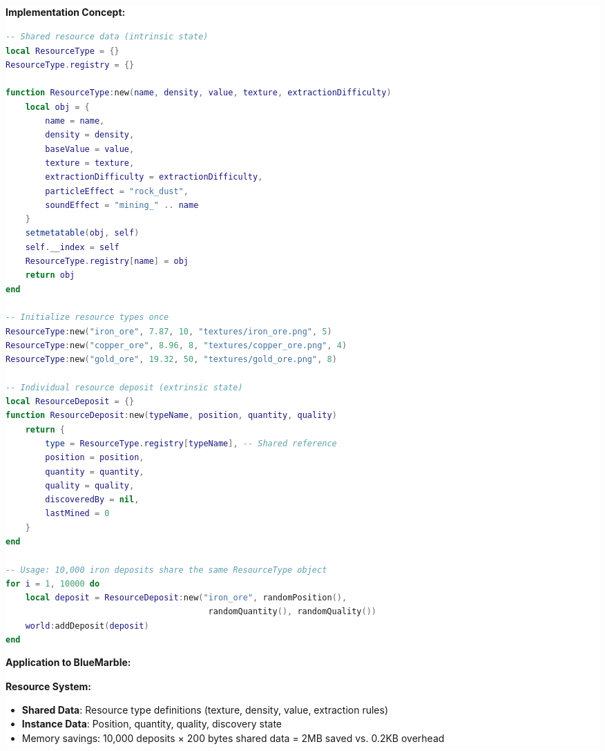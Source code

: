 **Implementation Concept:**
```lua
-- Shared resource data (intrinsic state)
local ResourceType = {}
ResourceType.registry = {}

function ResourceType:new(name, density, value, texture, extractionDifficulty)
    local obj = {
        name = name,
        density = density,
        baseValue = value,
        texture = texture,
        extractionDifficulty = extractionDifficulty,
        particleEffect = "rock_dust",
        soundEffect = "mining_" .. name
    }
    setmetatable(obj, self)
    self.__index = self
    ResourceType.registry[name] = obj
    return obj
end

-- Initialize resource types once
ResourceType:new("iron_ore", 7.87, 10, "textures/iron_ore.png", 5)
ResourceType:new("copper_ore", 8.96, 8, "textures/copper_ore.png", 4)
ResourceType:new("gold_ore", 19.32, 50, "textures/gold_ore.png", 8)

-- Individual resource deposit (extrinsic state)
local ResourceDeposit = {}
function ResourceDeposit:new(typeName, position, quantity, quality)
    return {
        type = ResourceType.registry[typeName], -- Shared reference
        position = position,
        quantity = quantity,
        quality = quality,
        discoveredBy = nil,
        lastMined = 0
    }
end

-- Usage: 10,000 iron deposits share the same ResourceType object
for i = 1, 10000 do
    local deposit = ResourceDeposit:new("iron_ore", randomPosition(), 
                                         randomQuantity(), randomQuality())
    world:addDeposit(deposit)
end
```

**Application to BlueMarble:**

**Resource System:**
- **Shared Data**: Resource type definitions (texture, density, value, extraction rules)
- **Instance Data**: Position, quantity, quality, discovery state
- Memory savings: 10,000 deposits × 200 bytes shared data = 2MB saved vs. 0.2KB overhead
